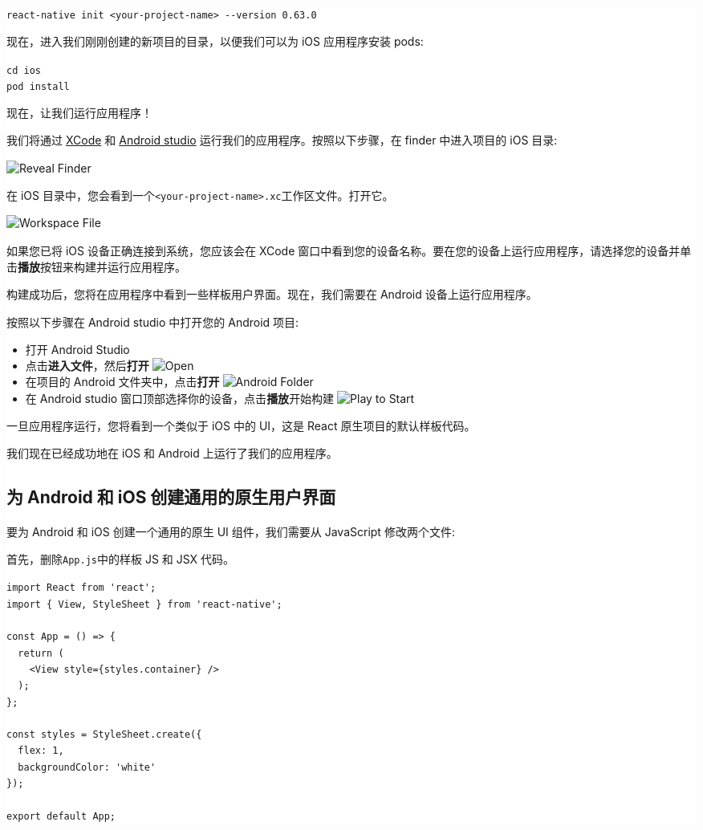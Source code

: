 ```
react-native init <your-project-name> --version 0.63.0

```

现在，进入我们刚刚创建的新项目的目录，以便我们可以为 iOS 应用程序安装 pods:

```
cd ios
pod install

```

现在，让我们运行应用程序！

我们将通过 [XCode](https://developer.apple.com/xcode/) 和 [Android studio](https://developer.android.com/studio) 运行我们的应用程序。按照以下步骤，在 finder 中进入项目的 iOS 目录:

![Reveal Finder](img/ed1c0e53ea4d024e25bf08db47839b24.png)

在 iOS 目录中，您会看到一个`<your-project-name>.xc`工作区文件。打开它。

![Workspace File](img/3dd4948ab69db2de2f517c51049bd6da.png)

如果您已将 iOS 设备正确连接到系统，您应该会在 XCode 窗口中看到您的设备名称。要在您的设备上运行应用程序，请选择您的设备并单击**播放**按钮来构建并运行应用程序。

构建成功后，您将在应用程序中看到一些样板用户界面。现在，我们需要在 Android 设备上运行应用程序。

按照以下步骤在 Android studio 中打开您的 Android 项目:

*   打开 Android Studio
*   点击**进入文件**，然后**打开**
    ![Open](img/8c729ce50f3aaa2b4c4167a5beed0e70.png)
*   在项目的 Android 文件夹中，点击**打开**
    ![Android Folder](img/a45aefafd6863e36bc5c99ee3db662fc.png)
*   在 Android studio 窗口顶部选择你的设备，点击**播放**开始构建
    ![Play to Start](img/6f9f780d82634d90df0e84a18e6ea3cc.png)

一旦应用程序运行，您将看到一个类似于 iOS 中的 UI，这是 React 原生项目的默认样板代码。

我们现在已经成功地在 iOS 和 Android 上运行了我们的应用程序。

## 为 Android 和 iOS 创建通用的原生用户界面

要为 Android 和 iOS 创建一个通用的原生 UI 组件，我们需要从 JavaScript 修改两个文件:

首先，删除`App.js`中的样板 JS 和 JSX 代码。

```
import React from 'react';
import { View, StyleSheet } from 'react-native';

const App = () => {
  return (
    <View style={styles.container} />
  );
};

const styles = StyleSheet.create({
  flex: 1,
  backgroundColor: 'white'
});

export default App;

```
